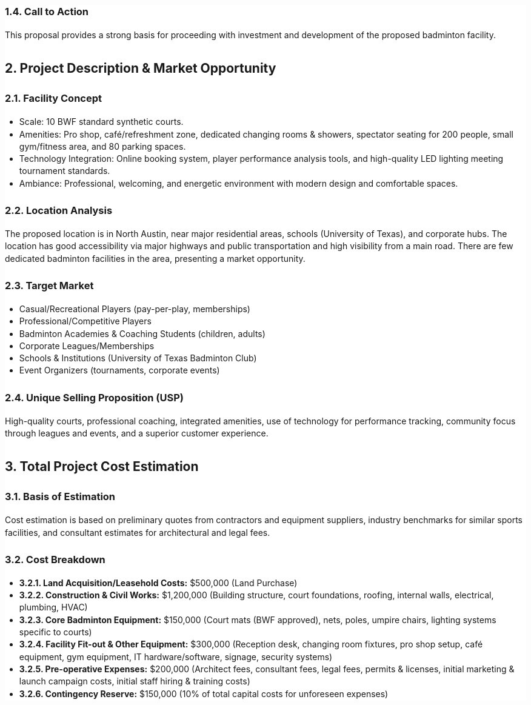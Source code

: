 ### **1.4. Call to Action**

This proposal provides a strong basis for proceeding with investment and development of the proposed badminton facility.

## **2. Project Description & Market Opportunity**

### **2.1. Facility Concept**

*   Scale: 10 BWF standard synthetic courts.
*   Amenities: Pro shop, café/refreshment zone, dedicated changing rooms & showers, spectator seating for 200 people, small gym/fitness area, and 80 parking spaces.
*   Technology Integration: Online booking system, player performance analysis tools, and high-quality LED lighting meeting tournament standards.
*   Ambiance: Professional, welcoming, and energetic environment with modern design and comfortable spaces.

### **2.2. Location Analysis**

The proposed location is in North Austin, near major residential areas, schools (University of Texas), and corporate hubs. The location has good accessibility via major highways and public transportation and high visibility from a main road. There are few dedicated badminton facilities in the area, presenting a market opportunity.

### **2.3. Target Market**

*   Casual/Recreational Players (pay-per-play, memberships)
*   Professional/Competitive Players
*   Badminton Academies & Coaching Students (children, adults)
*   Corporate Leagues/Memberships
*   Schools & Institutions (University of Texas Badminton Club)
*   Event Organizers (tournaments, corporate events)

### **2.4. Unique Selling Proposition (USP)**

High-quality courts, professional coaching, integrated amenities, use of technology for performance tracking, community focus through leagues and events, and a superior customer experience.

## **3. Total Project Cost Estimation**

### **3.1. Basis of Estimation**

Cost estimation is based on preliminary quotes from contractors and equipment suppliers, industry benchmarks for similar sports facilities, and consultant estimates for architectural and legal fees.

### **3.2. Cost Breakdown**

*   **3.2.1. Land Acquisition/Leasehold Costs:** $500,000 (Land Purchase)
*   **3.2.2. Construction & Civil Works:** $1,200,000 (Building structure, court foundations, roofing, internal walls, electrical, plumbing, HVAC)
*   **3.2.3. Core Badminton Equipment:** $150,000 (Court mats (BWF approved), nets, poles, umpire chairs, lighting systems specific to courts)
*   **3.2.4. Facility Fit-out & Other Equipment:** $300,000 (Reception desk, changing room fixtures, pro shop setup, café equipment, gym equipment, IT hardware/software, signage, security systems)
*   **3.2.5. Pre-operative Expenses:** $200,000 (Architect fees, consultant fees, legal fees, permits & licenses, initial marketing & launch campaign costs, initial staff hiring & training costs)
*   **3.2.6. Contingency Reserve:** $150,000 (10% of total capital costs for unforeseen expenses)
